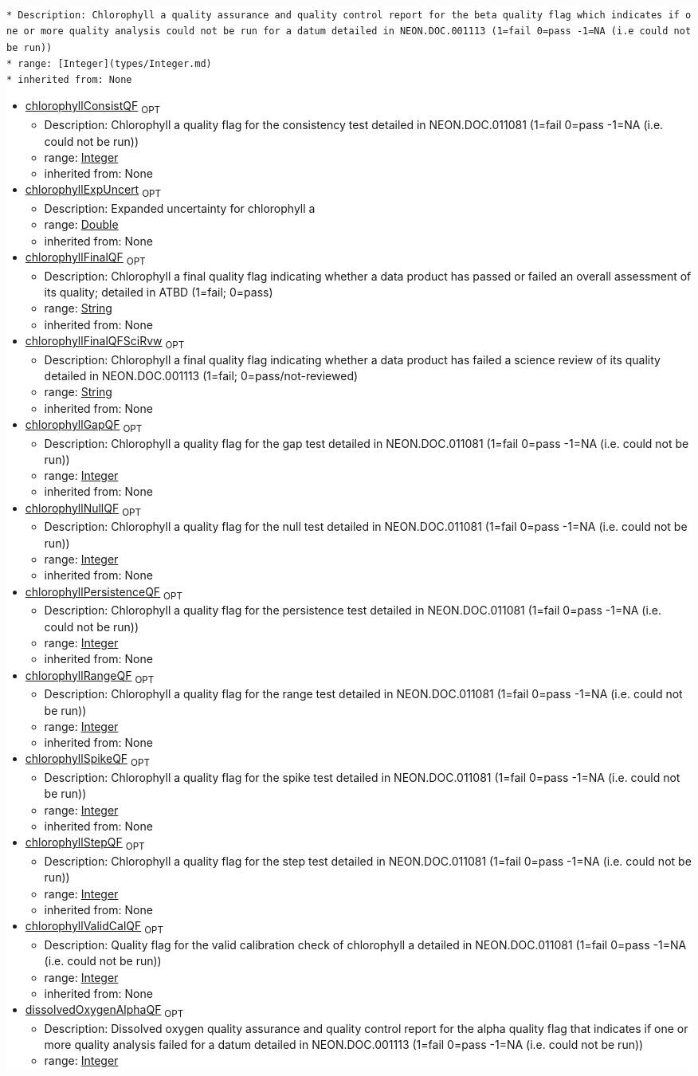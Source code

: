     * Description: Chlorophyll a quality assurance and quality control report for the beta quality flag which indicates if one or more quality analysis could not be run for a datum detailed in NEON.DOC.001113 (1=fail 0=pass -1=NA (i.e could not be run))
    * range: [Integer](types/Integer.md)
    * inherited from: None
 * [chlorophyllConsistQF](chlorophyllConsistQF.md)  <sub>OPT</sub>
    * Description: Chlorophyll a quality flag for the consistency test detailed in NEON.DOC.011081 (1=fail 0=pass -1=NA (i.e. could not be run))
    * range: [Integer](types/Integer.md)
    * inherited from: None
 * [chlorophyllExpUncert](chlorophyllExpUncert.md)  <sub>OPT</sub>
    * Description: Expanded uncertainty for chlorophyll a
    * range: [Double](types/Double.md)
    * inherited from: None
 * [chlorophyllFinalQF](chlorophyllFinalQF.md)  <sub>OPT</sub>
    * Description: Chlorophyll a final quality flag indicating whether a data product has passed or failed an overall assessment of its quality; detailed in ATBD (1=fail; 0=pass)
    * range: [String](types/String.md)
    * inherited from: None
 * [chlorophyllFinalQFSciRvw](chlorophyllFinalQFSciRvw.md)  <sub>OPT</sub>
    * Description: Chlorophyll a final quality flag indicating whether a data product has failed a science review of its quality detailed in NEON.DOC.001113 (1=fail; 0=pass/not-reviewed)
    * range: [String](types/String.md)
    * inherited from: None
 * [chlorophyllGapQF](chlorophyllGapQF.md)  <sub>OPT</sub>
    * Description: Chlorophyll a quality flag for the gap test detailed in NEON.DOC.011081 (1=fail 0=pass -1=NA (i.e. could not be run))
    * range: [Integer](types/Integer.md)
    * inherited from: None
 * [chlorophyllNullQF](chlorophyllNullQF.md)  <sub>OPT</sub>
    * Description: Chlorophyll a quality flag for the null test detailed in NEON.DOC.011081 (1=fail 0=pass -1=NA (i.e. could not be run))
    * range: [Integer](types/Integer.md)
    * inherited from: None
 * [chlorophyllPersistenceQF](chlorophyllPersistenceQF.md)  <sub>OPT</sub>
    * Description: Chlorophyll a quality flag for the persistence test detailed in NEON.DOC.011081 (1=fail 0=pass -1=NA (i.e. could not be run))
    * range: [Integer](types/Integer.md)
    * inherited from: None
 * [chlorophyllRangeQF](chlorophyllRangeQF.md)  <sub>OPT</sub>
    * Description: Chlorophyll a quality flag for the range test detailed in NEON.DOC.011081 (1=fail 0=pass -1=NA (i.e. could not be run))
    * range: [Integer](types/Integer.md)
    * inherited from: None
 * [chlorophyllSpikeQF](chlorophyllSpikeQF.md)  <sub>OPT</sub>
    * Description: Chlorophyll a quality flag for the spike test detailed in NEON.DOC.011081 (1=fail 0=pass -1=NA (i.e. could not be run))
    * range: [Integer](types/Integer.md)
    * inherited from: None
 * [chlorophyllStepQF](chlorophyllStepQF.md)  <sub>OPT</sub>
    * Description: Chlorophyll a quality flag for the step test detailed in NEON.DOC.011081 (1=fail 0=pass -1=NA (i.e. could not be run))
    * range: [Integer](types/Integer.md)
    * inherited from: None
 * [chlorophyllValidCalQF](chlorophyllValidCalQF.md)  <sub>OPT</sub>
    * Description: Quality flag for the valid calibration check of chlorophyll a detailed in NEON.DOC.011081 (1=fail 0=pass -1=NA (i.e. could not be run))
    * range: [Integer](types/Integer.md)
    * inherited from: None
 * [dissolvedOxygenAlphaQF](dissolvedOxygenAlphaQF.md)  <sub>OPT</sub>
    * Description: Dissolved oxygen quality assurance and quality control report for the alpha quality flag that indicates if one or more quality analysis failed for a datum detailed in NEON.DOC.001113 (1=fail 0=pass -1=NA (i.e. could not be run))
    * range: [Integer](types/Integer.md)